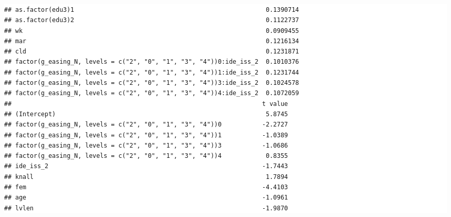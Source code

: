     ## as.factor(edu3)1                                                    0.1390714
    ## as.factor(edu3)2                                                    0.1122737
    ## wk                                                                  0.0909455
    ## mar                                                                 0.1216134
    ## cld                                                                 0.1231871
    ## factor(g_easing_N, levels = c("2", "0", "1", "3", "4"))0:ide_iss_2  0.1010376
    ## factor(g_easing_N, levels = c("2", "0", "1", "3", "4"))1:ide_iss_2  0.1231744
    ## factor(g_easing_N, levels = c("2", "0", "1", "3", "4"))3:ide_iss_2  0.1024578
    ## factor(g_easing_N, levels = c("2", "0", "1", "3", "4"))4:ide_iss_2  0.1072059
    ##                                                                    t value
    ## (Intercept)                                                         5.8745
    ## factor(g_easing_N, levels = c("2", "0", "1", "3", "4"))0           -2.2727
    ## factor(g_easing_N, levels = c("2", "0", "1", "3", "4"))1           -1.0389
    ## factor(g_easing_N, levels = c("2", "0", "1", "3", "4"))3           -1.0686
    ## factor(g_easing_N, levels = c("2", "0", "1", "3", "4"))4            0.8355
    ## ide_iss_2                                                          -1.7443
    ## knall                                                               1.7894
    ## fem                                                                -4.4103
    ## age                                                                -1.0961
    ## lvlen                                                              -1.9870